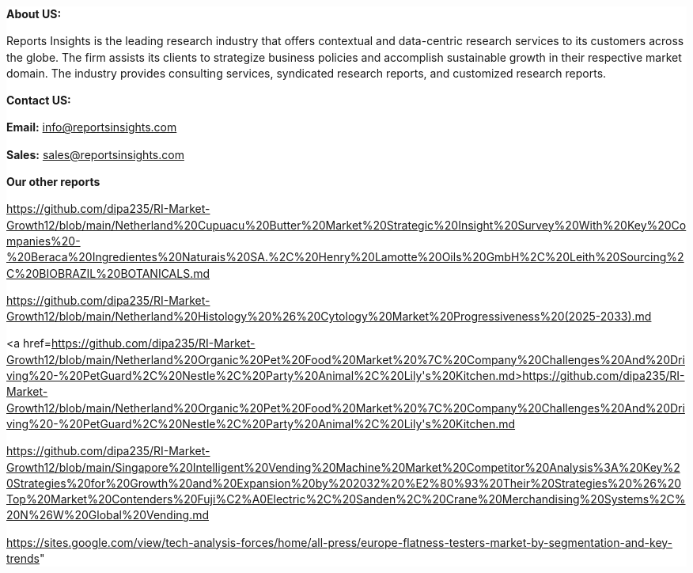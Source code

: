 <strong><strong>About US</strong>:</strong>

Reports Insights is the leading research industry that offers contextual and data-centric research services to its customers across the globe. The firm assists its clients to strategize business policies and accomplish sustainable growth in their respective market domain. The industry provides consulting services, syndicated research reports, and customized research reports.

<strong>Contact US:</strong>

<p class=><b>Email:</b> <a href=mailto:info@reportsinsights.com>info@reportsinsights.com</a></p>
<p class=><b>Sales:</b> <a href=mailto:sales@reportsinsights.com>sales@reportsinsights.com</a></p>

<strong>Our other reports</strong>

<a href=https://github.com/dipa235/RI-Market-Growth12/blob/main/Netherland%20Cupuacu%20Butter%20Market%20Strategic%20Insight%20Survey%20With%20Key%20Companies%20-%20Beraca%20Ingredientes%20Naturais%20SA.%2C%20Henry%20Lamotte%20Oils%20GmbH%2C%20Leith%20Sourcing%2C%20BIOBRAZIL%20BOTANICALS.md>https://github.com/dipa235/RI-Market-Growth12/blob/main/Netherland%20Cupuacu%20Butter%20Market%20Strategic%20Insight%20Survey%20With%20Key%20Companies%20-%20Beraca%20Ingredientes%20Naturais%20SA.%2C%20Henry%20Lamotte%20Oils%20GmbH%2C%20Leith%20Sourcing%2C%20BIOBRAZIL%20BOTANICALS.md</a>

<a href=https://github.com/dipa235/RI-Market-Growth12/blob/main/Netherland%20Histology%20%26%20Cytology%20Market%20Progressiveness%20(2025-2033).md>https://github.com/dipa235/RI-Market-Growth12/blob/main/Netherland%20Histology%20%26%20Cytology%20Market%20Progressiveness%20(2025-2033).md</a>

<a href=https://github.com/dipa235/RI-Market-Growth12/blob/main/Netherland%20Organic%20Pet%20Food%20Market%20%7C%20Company%20Challenges%20And%20Driving%20-%20PetGuard%2C%20Nestle%2C%20Party%20Animal%2C%20Lily's%20Kitchen.md>https://github.com/dipa235/RI-Market-Growth12/blob/main/Netherland%20Organic%20Pet%20Food%20Market%20%7C%20Company%20Challenges%20And%20Driving%20-%20PetGuard%2C%20Nestle%2C%20Party%20Animal%2C%20Lily's%20Kitchen.md</a>

<a href=https://github.com/dipa235/RI-Market-Growth12/blob/main/Singapore%20Intelligent%20Vending%20Machine%20Market%20Competitor%20Analysis%3A%20Key%20Strategies%20for%20Growth%20and%20Expansion%20by%202032%20%E2%80%93%20Their%20Strategies%20%26%20Top%20Market%20Contenders%20Fuji%C2%A0Electric%2C%20Sanden%2C%20Crane%20Merchandising%20Systems%2C%20N%26W%20Global%20Vending.md>https://github.com/dipa235/RI-Market-Growth12/blob/main/Singapore%20Intelligent%20Vending%20Machine%20Market%20Competitor%20Analysis%3A%20Key%20Strategies%20for%20Growth%20and%20Expansion%20by%202032%20%E2%80%93%20Their%20Strategies%20%26%20Top%20Market%20Contenders%20Fuji%C2%A0Electric%2C%20Sanden%2C%20Crane%20Merchandising%20Systems%2C%20N%26W%20Global%20Vending.md</a>

<a href=https://sites.google.com/view/tech-analysis-forces/home/all-press/europe-flatness-testers-market-by-segmentation-and-key-trends>https://sites.google.com/view/tech-analysis-forces/home/all-press/europe-flatness-testers-market-by-segmentation-and-key-trends</a>"
